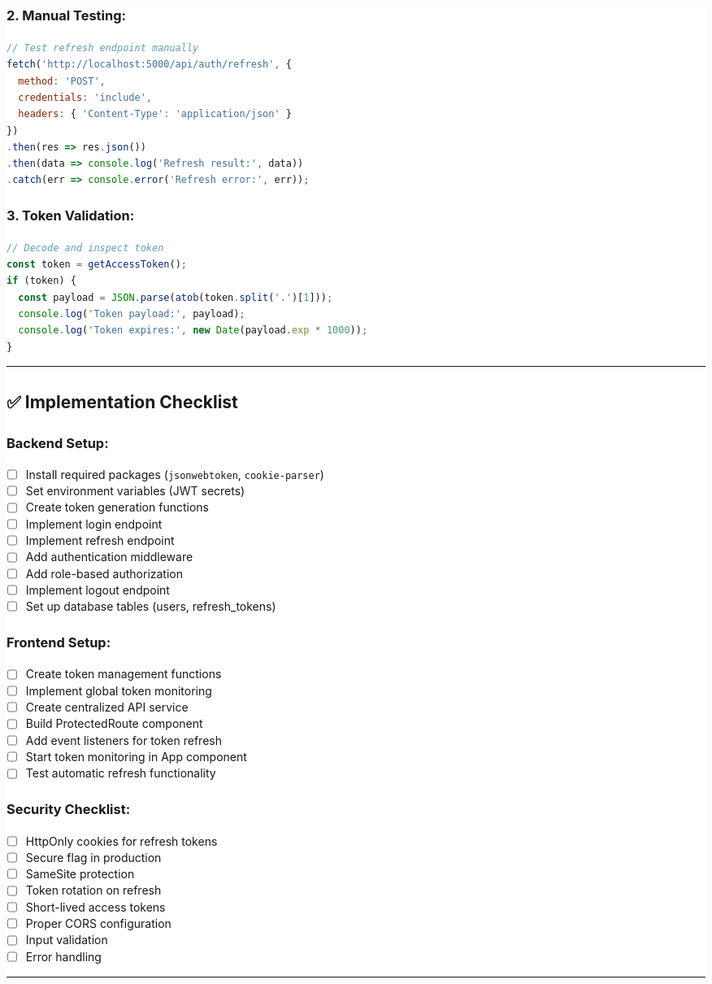 ### **2. Manual Testing:**
```javascript
// Test refresh endpoint manually
fetch('http://localhost:5000/api/auth/refresh', {
  method: 'POST',
  credentials: 'include',
  headers: { 'Content-Type': 'application/json' }
})
.then(res => res.json())
.then(data => console.log('Refresh result:', data))
.catch(err => console.error('Refresh error:', err));
```

### **3. Token Validation:**
```javascript
// Decode and inspect token
const token = getAccessToken();
if (token) {
  const payload = JSON.parse(atob(token.split('.')[1]));
  console.log('Token payload:', payload);
  console.log('Token expires:', new Date(payload.exp * 1000));
}
```

---

## ✅ **Implementation Checklist**

### **Backend Setup:**
- [ ] Install required packages (`jsonwebtoken`, `cookie-parser`)
- [ ] Set environment variables (JWT secrets)
- [ ] Create token generation functions
- [ ] Implement login endpoint
- [ ] Implement refresh endpoint
- [ ] Add authentication middleware
- [ ] Add role-based authorization
- [ ] Implement logout endpoint
- [ ] Set up database tables (users, refresh_tokens)

### **Frontend Setup:**
- [ ] Create token management functions
- [ ] Implement global token monitoring
- [ ] Create centralized API service
- [ ] Build ProtectedRoute component
- [ ] Add event listeners for token refresh
- [ ] Start token monitoring in App component
- [ ] Test automatic refresh functionality

### **Security Checklist:**
- [ ] HttpOnly cookies for refresh tokens
- [ ] Secure flag in production
- [ ] SameSite protection
- [ ] Token rotation on refresh
- [ ] Short-lived access tokens
- [ ] Proper CORS configuration
- [ ] Input validation
- [ ] Error handling

---
